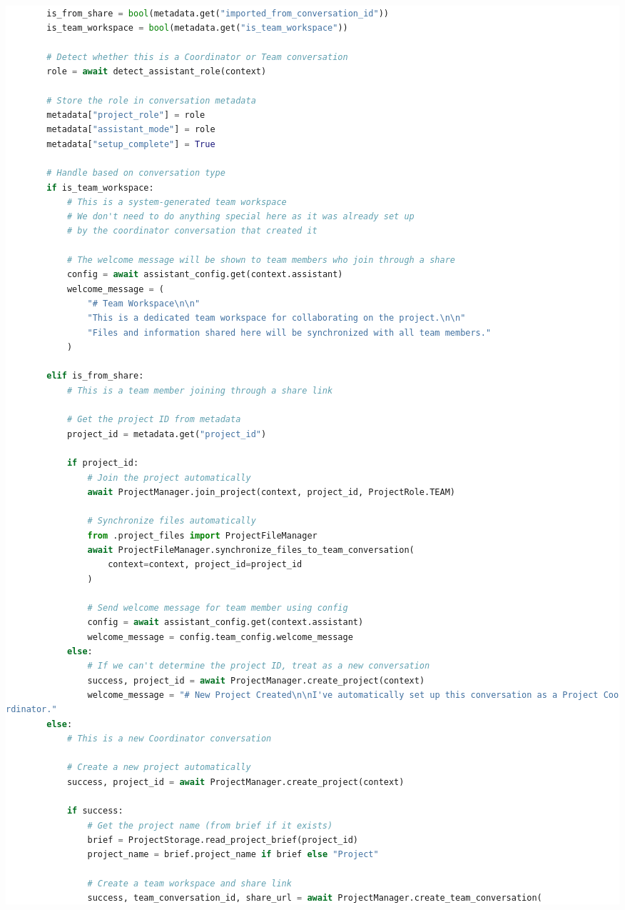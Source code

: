 ```python
        is_from_share = bool(metadata.get("imported_from_conversation_id"))
        is_team_workspace = bool(metadata.get("is_team_workspace"))
        
        # Detect whether this is a Coordinator or Team conversation
        role = await detect_assistant_role(context)
        
        # Store the role in conversation metadata
        metadata["project_role"] = role
        metadata["assistant_mode"] = role
        metadata["setup_complete"] = True
        
        # Handle based on conversation type
        if is_team_workspace:
            # This is a system-generated team workspace
            # We don't need to do anything special here as it was already set up
            # by the coordinator conversation that created it
            
            # The welcome message will be shown to team members who join through a share
            config = await assistant_config.get(context.assistant)
            welcome_message = (
                "# Team Workspace\n\n"
                "This is a dedicated team workspace for collaborating on the project.\n\n"
                "Files and information shared here will be synchronized with all team members."
            )
            
        elif is_from_share:
            # This is a team member joining through a share link
            
            # Get the project ID from metadata 
            project_id = metadata.get("project_id")
            
            if project_id:
                # Join the project automatically
                await ProjectManager.join_project(context, project_id, ProjectRole.TEAM)
                
                # Synchronize files automatically
                from .project_files import ProjectFileManager
                await ProjectFileManager.synchronize_files_to_team_conversation(
                    context=context, project_id=project_id
                )
                
                # Send welcome message for team member using config
                config = await assistant_config.get(context.assistant)
                welcome_message = config.team_config.welcome_message
            else:
                # If we can't determine the project ID, treat as a new conversation
                success, project_id = await ProjectManager.create_project(context)
                welcome_message = "# New Project Created\n\nI've automatically set up this conversation as a Project Coordinator."
        else:
            # This is a new Coordinator conversation
            
            # Create a new project automatically
            success, project_id = await ProjectManager.create_project(context)
            
            if success:
                # Get the project name (from brief if it exists)
                brief = ProjectStorage.read_project_brief(project_id)
                project_name = brief.project_name if brief else "Project"
                
                # Create a team workspace and share link
                success, team_conversation_id, share_url = await ProjectManager.create_team_conversation(
```